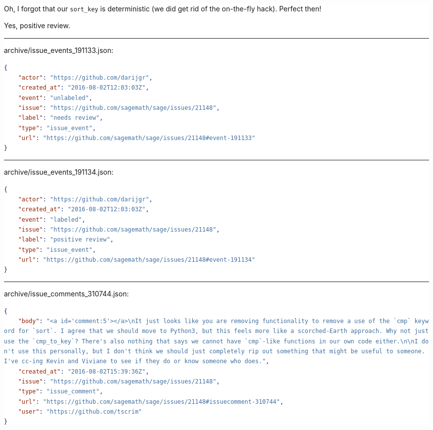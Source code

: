 <a id='comment:4'></a>
Oh, I forgot that our `sort_key` is deterministic (we did get rid of the on-the-fly hack). Perfect then!

Yes, positive review.



---

archive/issue_events_191133.json:
```json
{
    "actor": "https://github.com/darijgr",
    "created_at": "2016-08-02T12:03:03Z",
    "event": "unlabeled",
    "issue": "https://github.com/sagemath/sage/issues/21148",
    "label": "needs review",
    "type": "issue_event",
    "url": "https://github.com/sagemath/sage/issues/21148#event-191133"
}
```



---

archive/issue_events_191134.json:
```json
{
    "actor": "https://github.com/darijgr",
    "created_at": "2016-08-02T12:03:03Z",
    "event": "labeled",
    "issue": "https://github.com/sagemath/sage/issues/21148",
    "label": "positive review",
    "type": "issue_event",
    "url": "https://github.com/sagemath/sage/issues/21148#event-191134"
}
```



---

archive/issue_comments_310744.json:
```json
{
    "body": "<a id='comment:5'></a>\nIt just looks like you are removing functionality to remove a use of the `cmp` keyword for `sort`. I agree that we should move to Python3, but this feels more like a scorched-Earth approach. Why not just use the `cmp_to_key`? There's also nothing that says we cannot have `cmp`-like functions in our own code either.\n\nI don't use this personally, but I don't think we should just completely rip out something that might be useful to someone. I've cc-ing Kevin and Viviane to see if they do or know someone who does.",
    "created_at": "2016-08-02T15:39:36Z",
    "issue": "https://github.com/sagemath/sage/issues/21148",
    "type": "issue_comment",
    "url": "https://github.com/sagemath/sage/issues/21148#issuecomment-310744",
    "user": "https://github.com/tscrim"
}
```
